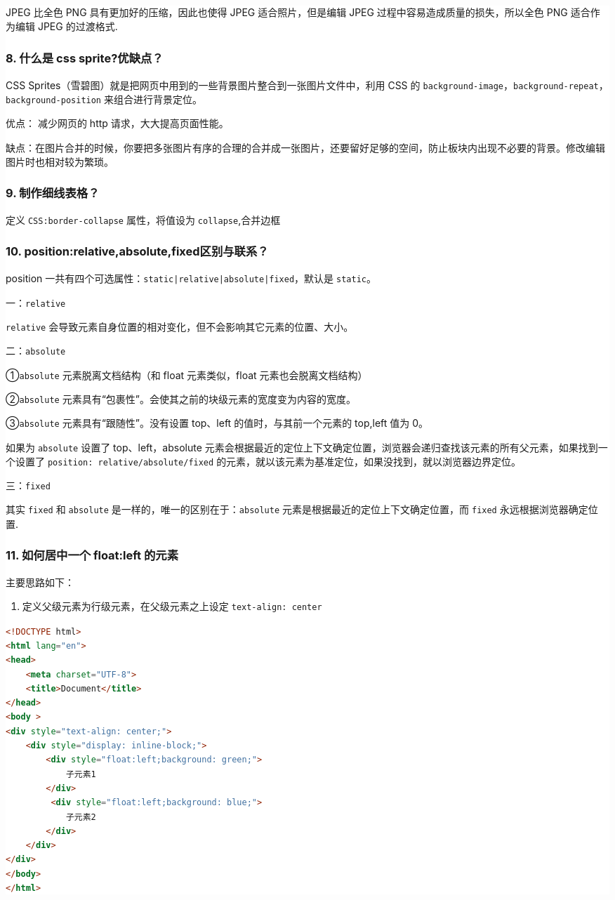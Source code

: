 JPEG 比全色 PNG 具有更加好的压缩，因此也使得 JPEG 适合照片，但是编辑 JPEG 过程中容易造成质量的损失，所以全色 PNG 适合作为编辑 JPEG 的过渡格式.
  
### 8. 什么是 css sprite?优缺点？

CSS Sprites（雪碧图）就是把网页中用到的一些背景图片整合到一张图片文件中，利用 CSS 的 `background-image`，`background-repeat`，`background-position` 来组合进行背景定位。

优点： 减少网页的 http 请求，大大提高页面性能。

缺点：在图片合并的时候，你要把多张图片有序的合理的合并成一张图片，还要留好足够的空间，防止板块内出现不必要的背景。修改编辑图片时也相对较为繁琐。

### 9. 制作细线表格？

定义 `CSS:border-collapse` 属性，将值设为 `collapse`,合并边框
  
### 10. position:relative,absolute,fixed区别与联系？

position 一共有四个可选属性：`static|relative|absolute|fixed`，默认是 `static`。

一：`relative`

`relative` 会导致元素自身位置的相对变化，但不会影响其它元素的位置、大小。

二：`absolute`

①`absolute` 元素脱离文档结构（和 float 元素类似，float 元素也会脱离文档结构）

②`absolute` 元素具有“包裹性”。会使其之前的块级元素的宽度变为内容的宽度。

③`absolute` 元素具有“跟随性”。没有设置 top、left 的值时，与其前一个元素的 top,left 值为 0。

如果为 `absolute` 设置了 top、left，absolute 元素会根据最近的定位上下文确定位置，浏览器会递归查找该元素的所有父元素，如果找到一个设置了 `position: relative/absolute/fixed` 的元素，就以该元素为基准定位，如果没找到，就以浏览器边界定位。

三：`fixed`

其实 `fixed` 和 `absolute` 是一样的，唯一的区别在于：`absolute` 元素是根据最近的定位上下文确定位置，而 `fixed` 永远根据浏览器确定位置.
  
### 11. 如何居中一个 float:left 的元素
主要思路如下：

1. 定义父级元素为行级元素，在父级元素之上设定 `text-align: center`

``` html
<!DOCTYPE html>
<html lang="en">
<head>
    <meta charset="UTF-8">
    <title>Document</title>
</head>
<body >
<div style="text-align: center;">
    <div style="display: inline-block;">
        <div style="float:left;background: green;">
            子元素1
        </div>
         <div style="float:left;background: blue;">
            子元素2
        </div>
    </div>
</div>
</body>
</html>
```
